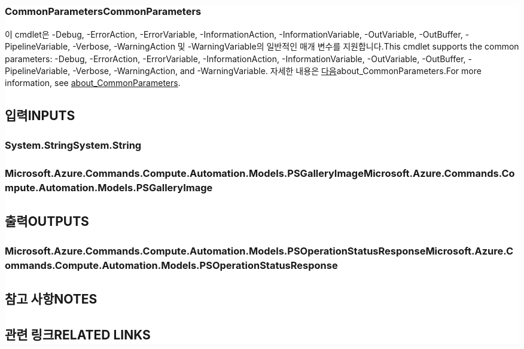 ### <span data-ttu-id="05a7e-135">CommonParameters</span><span class="sxs-lookup"><span data-stu-id="05a7e-135">CommonParameters</span></span>
<span data-ttu-id="05a7e-136">이 cmdlet은 -Debug, -ErrorAction, -ErrorVariable, -InformationAction, -InformationVariable, -OutVariable, -OutBuffer, -PipelineVariable, -Verbose, -WarningAction 및 -WarningVariable의 일반적인 매개 변수를 지원합니다.</span><span class="sxs-lookup"><span data-stu-id="05a7e-136">This cmdlet supports the common parameters: -Debug, -ErrorAction, -ErrorVariable, -InformationAction, -InformationVariable, -OutVariable, -OutBuffer, -PipelineVariable, -Verbose, -WarningAction, and -WarningVariable.</span></span> <span data-ttu-id="05a7e-137">자세한 내용은 [다음](http://go.microsoft.com/fwlink/?LinkID=113216)about_CommonParameters.</span><span class="sxs-lookup"><span data-stu-id="05a7e-137">For more information, see [about_CommonParameters](http://go.microsoft.com/fwlink/?LinkID=113216).</span></span>

## <span data-ttu-id="05a7e-138">입력</span><span class="sxs-lookup"><span data-stu-id="05a7e-138">INPUTS</span></span>

### <span data-ttu-id="05a7e-139">System.String</span><span class="sxs-lookup"><span data-stu-id="05a7e-139">System.String</span></span>

### <span data-ttu-id="05a7e-140">Microsoft.Azure.Commands.Compute.Automation.Models.PSGalleryImage</span><span class="sxs-lookup"><span data-stu-id="05a7e-140">Microsoft.Azure.Commands.Compute.Automation.Models.PSGalleryImage</span></span>

## <span data-ttu-id="05a7e-141">출력</span><span class="sxs-lookup"><span data-stu-id="05a7e-141">OUTPUTS</span></span>

### <span data-ttu-id="05a7e-142">Microsoft.Azure.Commands.Compute.Automation.Models.PSOperationStatusResponse</span><span class="sxs-lookup"><span data-stu-id="05a7e-142">Microsoft.Azure.Commands.Compute.Automation.Models.PSOperationStatusResponse</span></span>

## <span data-ttu-id="05a7e-143">참고 사항</span><span class="sxs-lookup"><span data-stu-id="05a7e-143">NOTES</span></span>

## <span data-ttu-id="05a7e-144">관련 링크</span><span class="sxs-lookup"><span data-stu-id="05a7e-144">RELATED LINKS</span></span>
